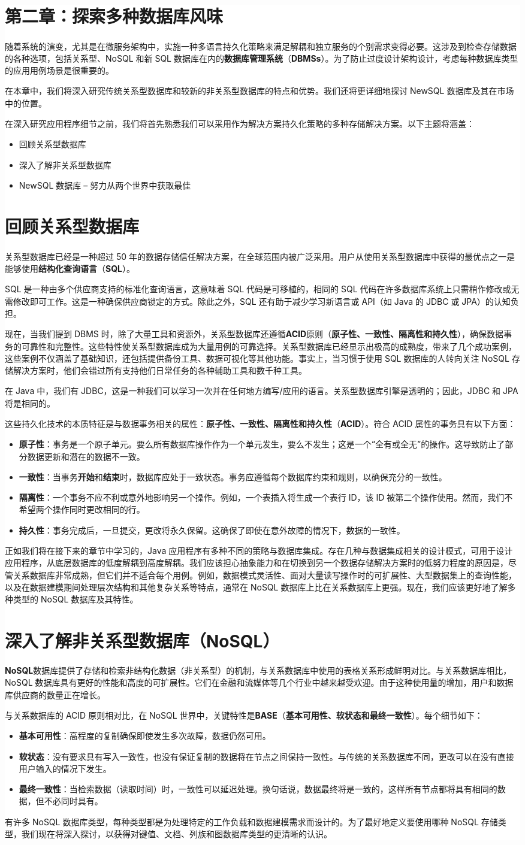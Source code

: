 

# 第二章：探索多种数据库风味

随着系统的演变，尤其是在微服务架构中，实施一种多语言持久化策略来满足解耦和独立服务的个别需求变得必要。这涉及到检查存储数据的各种选项，包括关系型、NoSQL 和新 SQL 数据库在内的**数据库管理系统**（**DBMSs**）。为了防止过度设计架构设计，考虑每种数据库类型的应用用例场景是很重要的。

在本章中，我们将深入研究传统关系型数据库和较新的非关系型数据库的特点和优势。我们还将更详细地探讨 NewSQL 数据库及其在市场中的位置。

在深入研究应用程序细节之前，我们将首先熟悉我们可以采用作为解决方案持久化策略的多种存储解决方案。以下主题将涵盖：

+   回顾关系型数据库

+   深入了解非关系型数据库

+   NewSQL 数据库 – 努力从两个世界中获取最佳

# 回顾关系型数据库

关系型数据库已经是一种超过 50 年的数据存储信任解决方案，在全球范围内被广泛采用。用户从使用关系型数据库中获得的最优点之一是能够使用**结构化查询语言**（**SQL**）。

SQL 是一种由多个供应商支持的标准化查询语言，这意味着 SQL 代码是可移植的，相同的 SQL 代码在许多数据库系统上只需稍作修改或无需修改即可工作。这是一种确保供应商锁定的方式。除此之外，SQL 还有助于减少学习新语言或 API（如 Java 的 JDBC 或 JPA）的认知负担。

现在，当我们提到 DBMS 时，除了大量工具和资源外，关系型数据库还遵循**ACID**原则（**原子性、一致性、隔离性和持久性**），确保数据事务的可靠性和完整性。这些特性使关系型数据库成为大量用例的可靠选择。关系型数据库已经显示出极高的成熟度，带来了几个成功案例，这些案例不仅涵盖了基础知识，还包括提供备份工具、数据可视化等其他功能。事实上，当习惯于使用 SQL 数据库的人转向关注 NoSQL 存储解决方案时，他们会错过所有支持他们日常任务的各种辅助工具和数千种工具。

在 Java 中，我们有 JDBC，这是一种我们可以学习一次并在任何地方编写/应用的语言。关系型数据库引擎是透明的；因此，JDBC 和 JPA 将是相同的。

这些持久化技术的本质特征是与数据事务相关的属性：**原子性、一致性、隔离性和持久性**（**ACID**）。符合 ACID 属性的事务具有以下方面：

+   **原子性**：事务是一个原子单元。要么所有数据库操作作为一个单元发生，要么不发生；这是一个“全有或全无”的操作。这导致防止了部分数据更新和潜在的数据不一致。

+   **一致性**：当事务**开始**和**结束**时，数据库应处于一致状态。事务应遵循每个数据库约束和规则，以确保充分的一致性。

+   **隔离性**：一个事务不应不利或意外地影响另一个操作。例如，一个表插入将生成一个表行 ID，该 ID 被第二个操作使用。然而，我们不希望两个操作同时更改相同的行。

+   **持久性**：事务完成后，一旦提交，更改将永久保留。这确保了即使在意外故障的情况下，数据的一致性。

正如我们将在接下来的章节中学习的，Java 应用程序有多种不同的策略与数据库集成。存在几种与数据集成相关的设计模式，可用于设计应用程序，从底层数据库的低度解耦到高度解耦。我们应该担心抽象能力和在切换到另一个数据存储解决方案时的低努力程度的原因是，尽管关系数据库非常成熟，但它们并不适合每个用例。例如，数据模式灵活性、面对大量读写操作时的可扩展性、大型数据集上的查询性能，以及在数据建模期间处理层次结构和其他复杂关系等特点，通常在 NoSQL 数据库上比在关系数据库上更强。现在，我们应该更好地了解多种类型的 NoSQL 数据库及其特性。

# 深入了解非关系型数据库（NoSQL）

**NoSQL**数据库提供了存储和检索非结构化数据（非关系型）的机制，与关系数据库中使用的表格关系形成鲜明对比。与关系数据库相比，NoSQL 数据库具有更好的性能和高度的可扩展性。它们在金融和流媒体等几个行业中越来越受欢迎。由于这种使用量的增加，用户和数据库供应商的数量正在增长。

与关系数据库的 ACID 原则相对比，在 NoSQL 世界中，关键特性是**BASE**（**基本可用性、软状态和最终一致性**）。每个细节如下：

+   **基本可用性**：高程度的复制确保即使发生多次故障，数据仍然可用。

+   **软状态**：没有要求具有写入一致性，也没有保证复制的数据将在节点之间保持一致性。与传统的关系数据库不同，更改可以在没有直接用户输入的情况下发生。

+   **最终一致性**：当检索数据（读取时间）时，一致性可以延迟处理。换句话说，数据最终将是一致的，这样所有节点都将具有相同的数据，但不必同时具有。

有许多 NoSQL 数据库类型，每种类型都是为处理特定的工作负载和数据建模需求而设计的。为了最好地定义要使用哪种 NoSQL 存储类型，我们现在将深入探讨，以获得对键值、文档、列族和图数据库类型的更清晰的认识。
